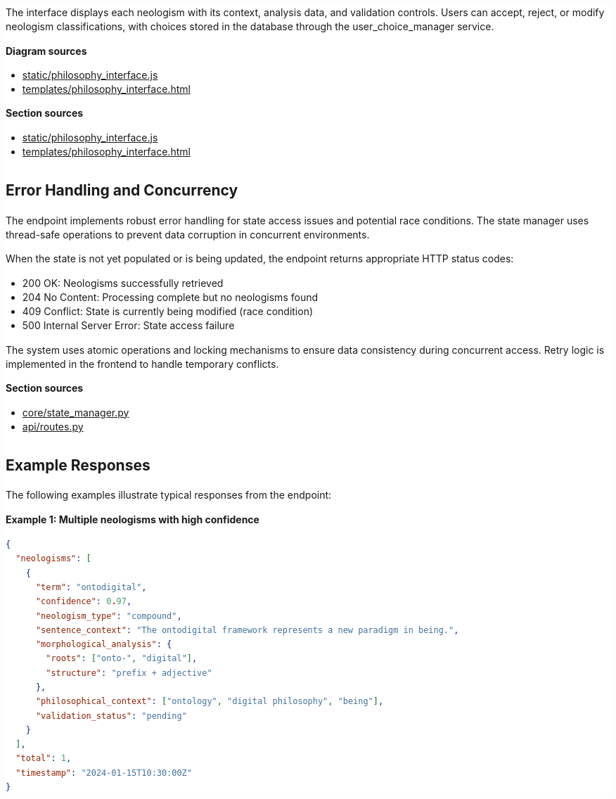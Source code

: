 The interface displays each neologism with its context, analysis data, and validation controls. Users can accept, reject, or modify neologism classifications, with choices stored in the database through the user_choice_manager service.

**Diagram sources**
- [static/philosophy_interface.js](file://static/philosophy_interface.js#L1-L100)
- [templates/philosophy_interface.html](file://templates/philosophy_interface.html#L1-L50)

**Section sources**
- [static/philosophy_interface.js](file://static/philosophy_interface.js#L1-L150)
- [templates/philosophy_interface.html](file://templates/philosophy_interface.html#L1-L100)

## Error Handling and Concurrency
The endpoint implements robust error handling for state access issues and potential race conditions. The state manager uses thread-safe operations to prevent data corruption in concurrent environments.

When the state is not yet populated or is being updated, the endpoint returns appropriate HTTP status codes:
- 200 OK: Neologisms successfully retrieved
- 204 No Content: Processing complete but no neologisms found
- 409 Conflict: State is currently being modified (race condition)
- 500 Internal Server Error: State access failure

The system uses atomic operations and locking mechanisms to ensure data consistency during concurrent access. Retry logic is implemented in the frontend to handle temporary conflicts.

**Section sources**
- [core/state_manager.py](file://core/state_manager.py#L50-L100)
- [api/routes.py](file://api/routes.py#L50-L100)

## Example Responses
The following examples illustrate typical responses from the endpoint:

**Example 1: Multiple neologisms with high confidence**
```json
{
  "neologisms": [
    {
      "term": "ontodigital",
      "confidence": 0.97,
      "neologism_type": "compound",
      "sentence_context": "The ontodigital framework represents a new paradigm in being.",
      "morphological_analysis": {
        "roots": ["onto-", "digital"],
        "structure": "prefix + adjective"
      },
      "philosophical_context": ["ontology", "digital philosophy", "being"],
      "validation_status": "pending"
    }
  ],
  "total": 1,
  "timestamp": "2024-01-15T10:30:00Z"
}
```
